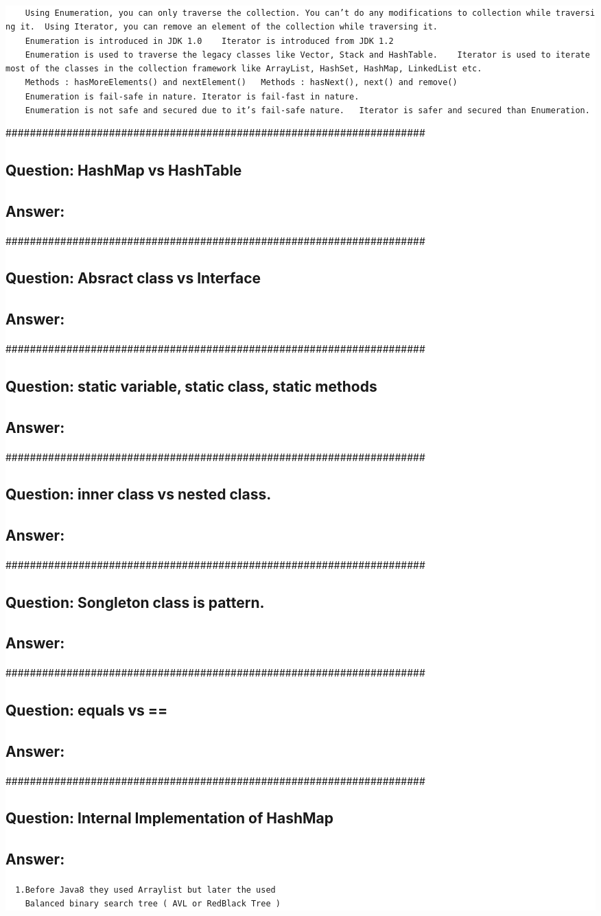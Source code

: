 		Using Enumeration, you can only traverse the collection. You can’t do any modifications to collection while traversing it.	Using Iterator, you can remove an element of the collection while traversing it.
		Enumeration is introduced in JDK 1.0	Iterator is introduced from JDK 1.2
		Enumeration is used to traverse the legacy classes like Vector, Stack and HashTable.	Iterator is used to iterate most of the classes in the collection framework like ArrayList, HashSet, HashMap, LinkedList etc.
		Methods : hasMoreElements() and nextElement()	Methods : hasNext(), next() and remove()
		Enumeration is fail-safe in nature.	Iterator is fail-fast in nature.
		Enumeration is not safe and secured due to it’s fail-safe nature.	Iterator is safer and secured than Enumeration.

#####################################################################
## Question: HashMap vs HashTable
## Answer:  

#####################################################################
## Question: Absract class vs Interface
## Answer:  

#####################################################################
## Question: static variable, static class, static methods
## Answer:  

#####################################################################
## Question: inner class vs nested class. 
## Answer:  

#####################################################################
## Question: Songleton class is pattern. 
## Answer:  


#####################################################################
## Question: equals vs == 
## Answer:  

#####################################################################
## Question: Internal Implementation of HashMap 
## Answer: 
      1.Before Java8 they used Arraylist but later the used 
        Balanced binary search tree ( AVL or RedBlack Tree )    
